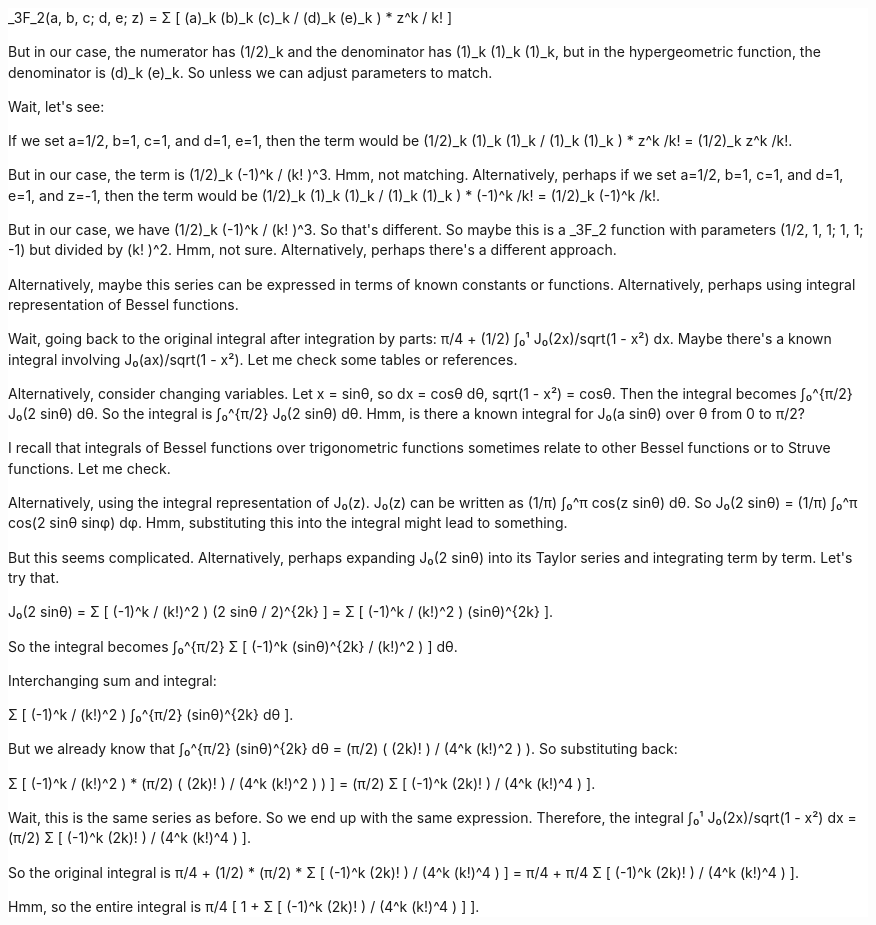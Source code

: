 _3F_2(a, b, c; d, e; z) = Σ [ (a)_k (b)_k (c)_k / (d)_k (e)_k ) * z^k / k! ]

But in our case, the numerator has (1/2)_k and the denominator has (1)_k (1)_k (1)_k, but in the hypergeometric function, the denominator is (d)_k (e)_k. So unless we can adjust parameters to match.

Wait, let's see:

If we set a=1/2, b=1, c=1, and d=1, e=1, then the term would be (1/2)_k (1)_k (1)_k / (1)_k (1)_k ) * z^k /k! = (1/2)_k z^k /k!.

But in our case, the term is (1/2)_k (-1)^k / (k! )^3. Hmm, not matching. Alternatively, perhaps if we set a=1/2, b=1, c=1, and d=1, e=1, and z=-1, then the term would be (1/2)_k (1)_k (1)_k / (1)_k (1)_k ) * (-1)^k /k! = (1/2)_k (-1)^k /k!.

But in our case, we have (1/2)_k (-1)^k / (k! )^3. So that's different. So maybe this is a _3F_2 function with parameters (1/2, 1, 1; 1, 1; -1) but divided by (k! )^2. Hmm, not sure. Alternatively, perhaps there's a different approach.

Alternatively, maybe this series can be expressed in terms of known constants or functions. Alternatively, perhaps using integral representation of Bessel functions.

Wait, going back to the original integral after integration by parts: π/4 + (1/2) ∫₀¹ J₀(2x)/sqrt(1 - x²) dx. Maybe there's a known integral involving J₀(ax)/sqrt(1 - x²). Let me check some tables or references.

Alternatively, consider changing variables. Let x = sinθ, so dx = cosθ dθ, sqrt(1 - x²) = cosθ. Then the integral becomes ∫₀^{π/2} J₀(2 sinθ) dθ. So the integral is ∫₀^{π/2} J₀(2 sinθ) dθ. Hmm, is there a known integral for J₀(a sinθ) over θ from 0 to π/2?

I recall that integrals of Bessel functions over trigonometric functions sometimes relate to other Bessel functions or to Struve functions. Let me check.

Alternatively, using the integral representation of J₀(z). J₀(z) can be written as (1/π) ∫₀^π cos(z sinθ) dθ. So J₀(2 sinθ) = (1/π) ∫₀^π cos(2 sinθ sinφ) dφ. Hmm, substituting this into the integral might lead to something.

But this seems complicated. Alternatively, perhaps expanding J₀(2 sinθ) into its Taylor series and integrating term by term. Let's try that.

J₀(2 sinθ) = Σ [ (-1)^k / (k!)^2 ) (2 sinθ / 2)^{2k} ] = Σ [ (-1)^k / (k!)^2 ) (sinθ)^{2k} ].

So the integral becomes ∫₀^{π/2} Σ [ (-1)^k (sinθ)^{2k} / (k!)^2 ) ] dθ.

Interchanging sum and integral:

Σ [ (-1)^k / (k!)^2 ) ∫₀^{π/2} (sinθ)^{2k} dθ ].

But we already know that ∫₀^{π/2} (sinθ)^{2k} dθ = (π/2) ( (2k)! ) / (4^k (k!)^2 ) ). So substituting back:

Σ [ (-1)^k / (k!)^2 ) * (π/2) ( (2k)! ) / (4^k (k!)^2 ) ) ] = (π/2) Σ [ (-1)^k (2k)! ) / (4^k (k!)^4 ) ].

Wait, this is the same series as before. So we end up with the same expression. Therefore, the integral ∫₀¹ J₀(2x)/sqrt(1 - x²) dx = (π/2) Σ [ (-1)^k (2k)! ) / (4^k (k!)^4 ) ].

So the original integral is π/4 + (1/2) * (π/2) * Σ [ (-1)^k (2k)! ) / (4^k (k!)^4 ) ] = π/4 + π/4 Σ [ (-1)^k (2k)! ) / (4^k (k!)^4 ) ].

Hmm, so the entire integral is π/4 [ 1 + Σ [ (-1)^k (2k)! ) / (4^k (k!)^4 ) ] ].
